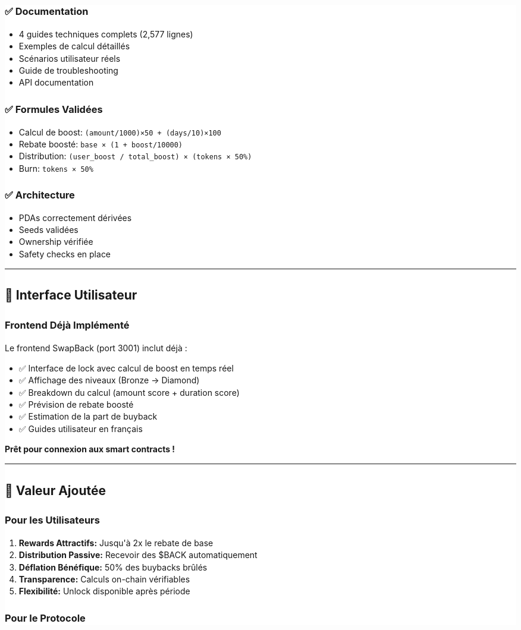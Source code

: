 ### ✅ Documentation

- 4 guides techniques complets (2,577 lignes)
- Exemples de calcul détaillés
- Scénarios utilisateur réels
- Guide de troubleshooting
- API documentation

### ✅ Formules Validées

- Calcul de boost: `(amount/1000)×50 + (days/10)×100`
- Rebate boosté: `base × (1 + boost/10000)`
- Distribution: `(user_boost / total_boost) × (tokens × 50%)`
- Burn: `tokens × 50%`

### ✅ Architecture

- PDAs correctement dérivées
- Seeds validées
- Ownership vérifiée
- Safety checks en place

---

## 🎨 Interface Utilisateur

### Frontend Déjà Implémenté

Le frontend SwapBack (port 3001) inclut déjà :

- ✅ Interface de lock avec calcul de boost en temps réel
- ✅ Affichage des niveaux (Bronze → Diamond)
- ✅ Breakdown du calcul (amount score + duration score)
- ✅ Prévision de rebate boosté
- ✅ Estimation de la part de buyback
- ✅ Guides utilisateur en français

**Prêt pour connexion aux smart contracts !**

---

## 💎 Valeur Ajoutée

### Pour les Utilisateurs

1. **Rewards Attractifs:** Jusqu'à 2x le rebate de base
2. **Distribution Passive:** Recevoir des $BACK automatiquement
3. **Déflation Bénéfique:** 50% des buybacks brûlés
4. **Transparence:** Calculs on-chain vérifiables
5. **Flexibilité:** Unlock disponible après période

### Pour le Protocole

